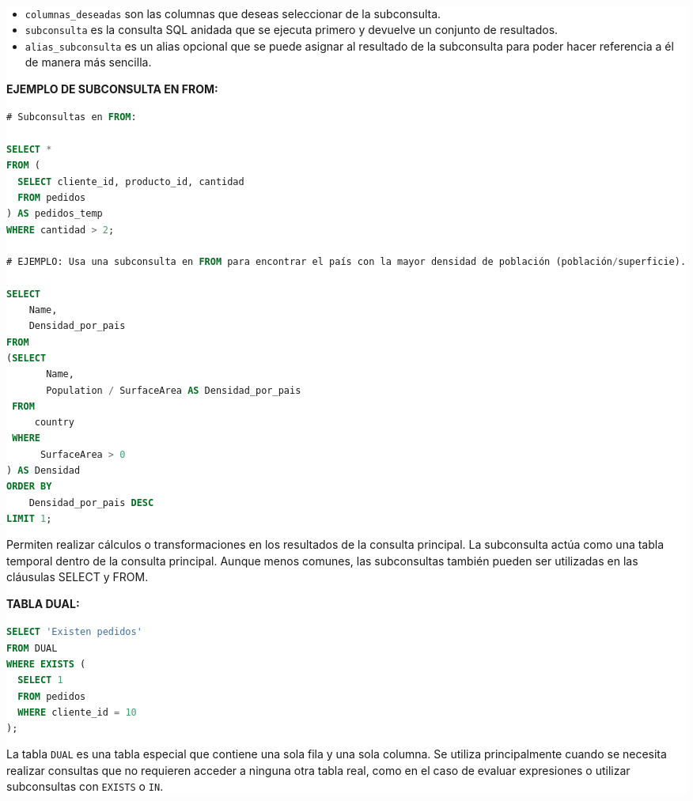 - `columnas_deseadas` son las columnas que deseas seleccionar de la subconsulta.
- `subconsulta` es la consulta SQL anidada que se ejecuta primero y devuelve un conjunto de resultados.
- `alias_subconsulta` es un alias opcional que se puede asignar al resultado de la subconsulta para poder hacer referencia a él de manera más sencilla.

**EJEMPLO DE SUBCONSULTA EN FROM:**
```sql
# Subconsultas en FROM:

SELECT *
FROM (
  SELECT cliente_id, producto_id, cantidad
  FROM pedidos
) AS pedidos_temp
WHERE cantidad > 2;

# EJEMPLO: Usa una subconsulta en FROM para encontrar el país con la mayor densidad de población (población/superficie).

SELECT 
    Name, 
    Densidad_por_pais  
FROM
(SELECT 
       Name, 
       Population / SurfaceArea AS Densidad_por_pais 
 FROM 
     country 
 WHERE  
      SurfaceArea > 0
) AS Densidad 
ORDER BY 
	Densidad_por_pais DESC
LIMIT 1;

```

Permiten realizar cálculos o transformaciones en los resultados de la consulta principal.
La subconsulta actúa como una tabla temporal dentro de la consulta principal.
Aunque menos comunes, las subconsultas también pueden ser utilizadas en las cláusulas SELECT y FROM.

**TABLA DUAL:**
```sql
SELECT 'Existen pedidos'
FROM DUAL
WHERE EXISTS (
  SELECT 1
  FROM pedidos
  WHERE cliente_id = 10
);
```
La tabla `DUAL` es una tabla especial que contiene una sola fila y una sola columna. 
Se utiliza principalmente cuando se necesita realizar consultas que no requieren acceder a ninguna otra tabla real, como en el caso de evaluar expresiones o utilizar subconsultas con `EXISTS` o `IN`.
